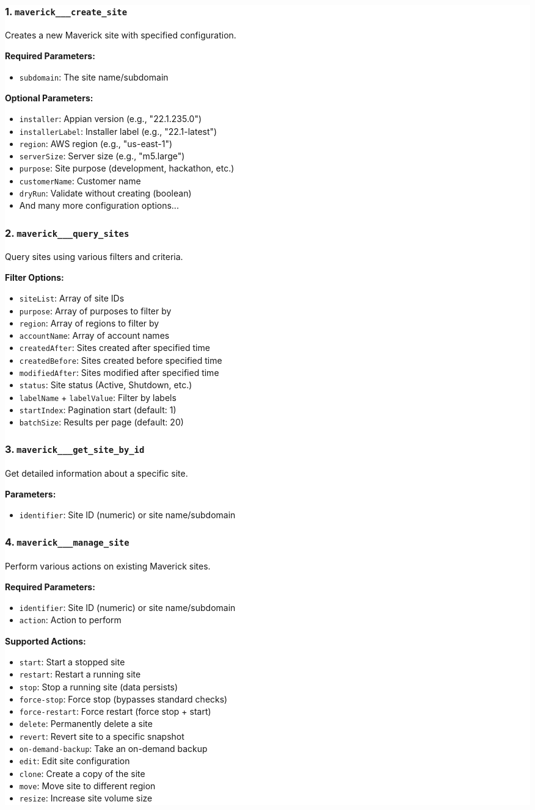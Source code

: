 ### 1. `maverick___create_site`
Creates a new Maverick site with specified configuration.

**Required Parameters:**
- `subdomain`: The site name/subdomain

**Optional Parameters:**
- `installer`: Appian version (e.g., "22.1.235.0")
- `installerLabel`: Installer label (e.g., "22.1-latest")
- `region`: AWS region (e.g., "us-east-1")
- `serverSize`: Server size (e.g., "m5.large")
- `purpose`: Site purpose (development, hackathon, etc.)
- `customerName`: Customer name
- `dryRun`: Validate without creating (boolean)
- And many more configuration options...

### 2. `maverick___query_sites`
Query sites using various filters and criteria.

**Filter Options:**
- `siteList`: Array of site IDs
- `purpose`: Array of purposes to filter by
- `region`: Array of regions to filter by
- `accountName`: Array of account names
- `createdAfter`: Sites created after specified time
- `createdBefore`: Sites created before specified time
- `modifiedAfter`: Sites modified after specified time
- `status`: Site status (Active, Shutdown, etc.)
- `labelName` + `labelValue`: Filter by labels
- `startIndex`: Pagination start (default: 1)
- `batchSize`: Results per page (default: 20)

### 3. `maverick___get_site_by_id`
Get detailed information about a specific site.

**Parameters:**
- `identifier`: Site ID (numeric) or site name/subdomain

### 4. `maverick___manage_site`
Perform various actions on existing Maverick sites.

**Required Parameters:**
- `identifier`: Site ID (numeric) or site name/subdomain
- `action`: Action to perform

**Supported Actions:**
- `start`: Start a stopped site
- `restart`: Restart a running site
- `stop`: Stop a running site (data persists)
- `force-stop`: Force stop (bypasses standard checks)
- `force-restart`: Force restart (force stop + start)
- `delete`: Permanently delete a site
- `revert`: Revert site to a specific snapshot
- `on-demand-backup`: Take an on-demand backup
- `edit`: Edit site configuration
- `clone`: Create a copy of the site
- `move`: Move site to different region
- `resize`: Increase site volume size
